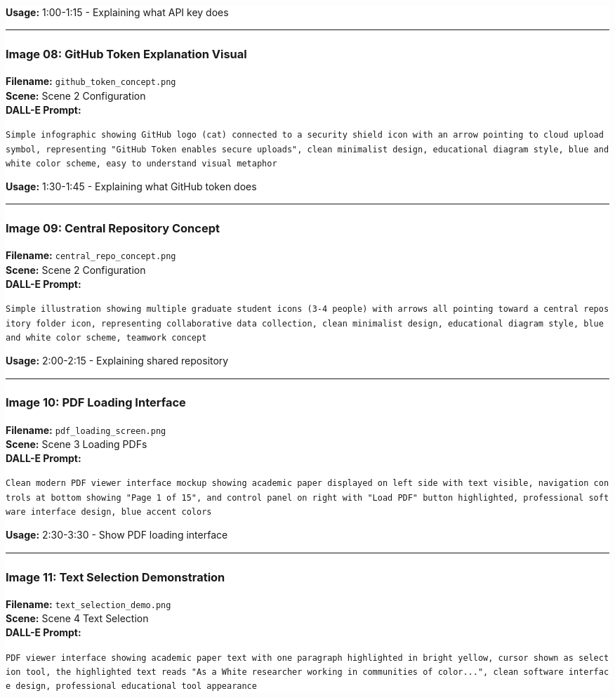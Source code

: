 **Usage:** 1:00-1:15 - Explaining what API key does

---

### Image 08: GitHub Token Explanation Visual
**Filename:** `github_token_concept.png`  
**Scene:** Scene 2 Configuration  
**DALL-E Prompt:**
```
Simple infographic showing GitHub logo (cat) connected to a security shield icon with an arrow pointing to cloud upload symbol, representing "GitHub Token enables secure uploads", clean minimalist design, educational diagram style, blue and white color scheme, easy to understand visual metaphor
```

**Usage:** 1:30-1:45 - Explaining what GitHub token does

---

### Image 09: Central Repository Concept
**Filename:** `central_repo_concept.png`  
**Scene:** Scene 2 Configuration  
**DALL-E Prompt:**
```
Simple illustration showing multiple graduate student icons (3-4 people) with arrows all pointing toward a central repository folder icon, representing collaborative data collection, clean minimalist design, educational diagram style, blue and white color scheme, teamwork concept
```

**Usage:** 2:00-2:15 - Explaining shared repository

---

### Image 10: PDF Loading Interface
**Filename:** `pdf_loading_screen.png`  
**Scene:** Scene 3 Loading PDFs  
**DALL-E Prompt:**
```
Clean modern PDF viewer interface mockup showing academic paper displayed on left side with text visible, navigation controls at bottom showing "Page 1 of 15", and control panel on right with "Load PDF" button highlighted, professional software interface design, blue accent colors
```

**Usage:** 2:30-3:30 - Show PDF loading interface

---

### Image 11: Text Selection Demonstration
**Filename:** `text_selection_demo.png`  
**Scene:** Scene 4 Text Selection  
**DALL-E Prompt:**
```
PDF viewer interface showing academic paper text with one paragraph highlighted in bright yellow, cursor shown as selection tool, the highlighted text reads "As a White researcher working in communities of color...", clean software interface design, professional educational tool appearance
```
